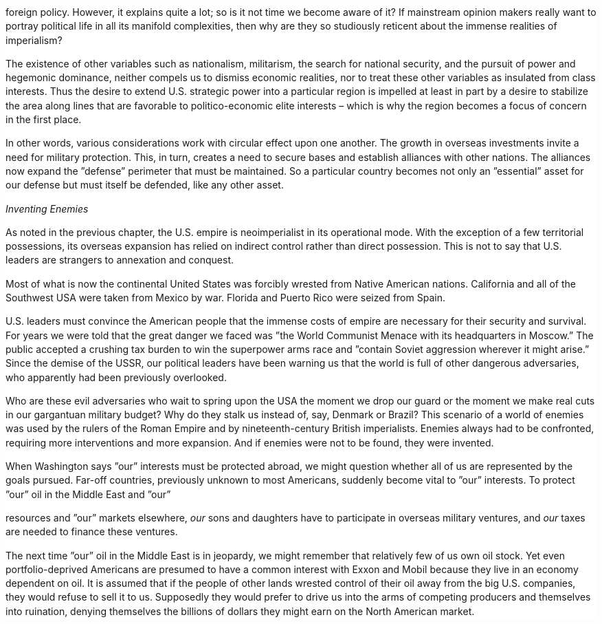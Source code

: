 foreign policy. However, it explains quite a lot; so is it not time we become aware of it? If mainstream opinion makers really want to portray political life in all its manifold complexities, then why are they so studiously reticent about the immense realities of imperialism?

The existence of other variables such as nationalism, militarism, the search for national security, and the pursuit of power and hegemonic dominance, neither compels us to dismiss economic realities, nor to treat these other variables as insulated from class interests. Thus the desire to extend U.S. strategic power into a particular region is impelled at least in part by a desire to stabilize the area along lines that are favorable to politico-economic elite interests – which is why the region becomes a focus of concern in the first place.

In other words, various considerations work with circular effect upon one another. The growth in overseas investments invite a need for military protection. This, in turn, creates a need to secure bases and establish alliances with other nations. The alliances now expand the ”defense” perimeter that must be maintained. So a particular country becomes not only an ”essential” asset for our defense but must itself be defended, like any other asset.

_Inventing Enemies_

As noted in the previous chapter, the U.S. empire is neoimperialist in its operational mode. With the exception of a few territorial possessions, its overseas expansion has relied on indirect control rather than direct possession. This is not to say that U.S. leaders are strangers to annexation and conquest.

Most of what is now the continental United States was forcibly wrested from Native American nations. California and all of the Southwest USA were taken from Mexico by war. Florida and Puerto Rico were seized from Spain.

U.S. leaders must convince the American people that the immense costs of empire are necessary for their security and survival. For years we were told that the great danger we faced was ”the World Communist Menace with its headquarters in Moscow.” The public accepted a crushing tax burden to win the superpower arms race and ”contain Soviet aggression wherever it might arise.” Since the demise of the USSR, our political leaders have been warning us that the world is full of other dangerous adversaries, who apparently had been previously overlooked.

Who are these evil adversaries who wait to spring upon the USA the moment we drop our guard or the moment we make real cuts in our gargantuan military budget? Why do they stalk us instead of, say, Denmark or Brazil? This scenario of a world of enemies was used by the rulers of the Roman Empire and by nineteenth-century British imperialists. Enemies always had to be confronted, requiring more interventions and more expansion. And if enemies were not to be found, they were invented.

When Washington says ”our” interests must be protected abroad, we might question whether all of us are represented by the goals pursued. Far-off countries, previously unknown to most Americans, suddenly become vital to ”our” interests. To protect ”our” oil in the Middle East and ”our”

resources and ”our” markets elsewhere, _our_ sons and daughters have to participate in overseas military ventures, and _our_ taxes are needed to finance these ventures.

The next time ”our” oil in the Middle East is in jeopardy, we might remember that relatively few of us own oil stock. Yet even portfolio-deprived Americans are presumed to have a common interest with Exxon and Mobil because they live in an economy dependent on oil. It is assumed that if the people of other lands wrested control of their oil away from the big U.S. companies, they would refuse to sell it to us. Supposedly they would prefer to drive us into the arms of competing producers and themselves into ruination, denying themselves the billions of dollars they might earn on the North American market.
